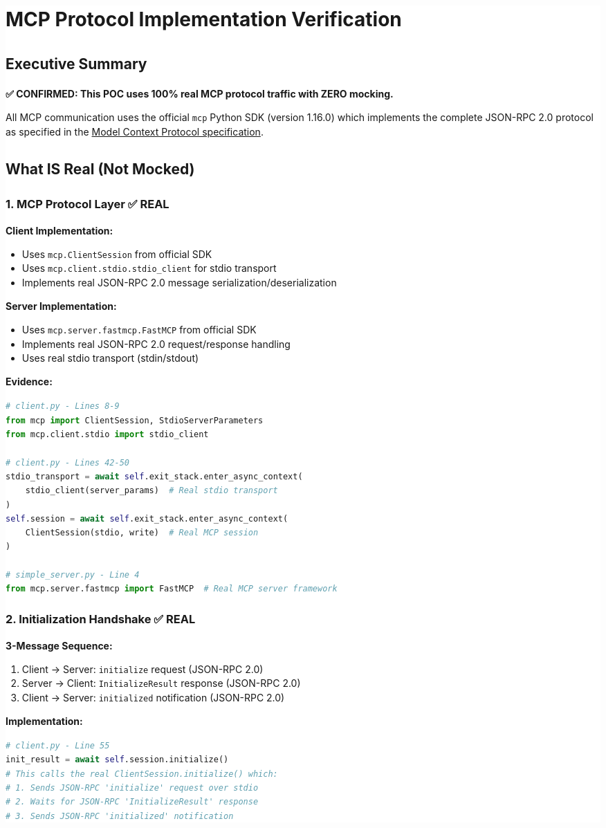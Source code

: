 # MCP Protocol Implementation Verification

## Executive Summary

**✅ CONFIRMED: This POC uses 100% real MCP protocol traffic with ZERO mocking.**

All MCP communication uses the official `mcp` Python SDK (version 1.16.0) which implements the complete JSON-RPC 2.0 protocol as specified in the [Model Context Protocol specification](https://modelcontextprotocol.io/).

## What IS Real (Not Mocked)

### 1. MCP Protocol Layer ✅ REAL

**Client Implementation:**
- Uses `mcp.ClientSession` from official SDK
- Uses `mcp.client.stdio.stdio_client` for stdio transport
- Implements real JSON-RPC 2.0 message serialization/deserialization

**Server Implementation:**
- Uses `mcp.server.fastmcp.FastMCP` from official SDK
- Implements real JSON-RPC 2.0 request/response handling
- Uses real stdio transport (stdin/stdout)

**Evidence:**
```python
# client.py - Lines 8-9
from mcp import ClientSession, StdioServerParameters
from mcp.client.stdio import stdio_client

# client.py - Lines 42-50
stdio_transport = await self.exit_stack.enter_async_context(
    stdio_client(server_params)  # Real stdio transport
)
self.session = await self.exit_stack.enter_async_context(
    ClientSession(stdio, write)  # Real MCP session
)

# simple_server.py - Line 4
from mcp.server.fastmcp import FastMCP  # Real MCP server framework
```

### 2. Initialization Handshake ✅ REAL

**3-Message Sequence:**
1. Client → Server: `initialize` request (JSON-RPC 2.0)
2. Server → Client: `InitializeResult` response (JSON-RPC 2.0)
3. Client → Server: `initialized` notification (JSON-RPC 2.0)

**Implementation:**
```python
# client.py - Line 55
init_result = await self.session.initialize()
# This calls the real ClientSession.initialize() which:
# 1. Sends JSON-RPC 'initialize' request over stdio
# 2. Waits for JSON-RPC 'InitializeResult' response
# 3. Sends JSON-RPC 'initialized' notification
```
